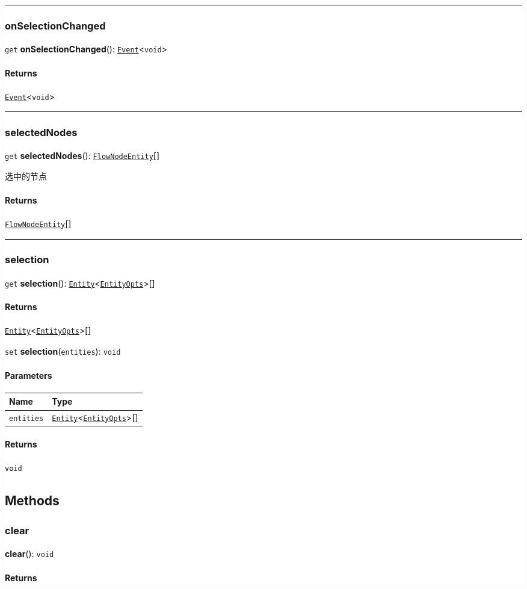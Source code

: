 ***

### onSelectionChanged

`get` **onSelectionChanged**(): [`Event`](/auto-docs/free-layout-editor/interfaces/Event-1.md)<`void`>

#### Returns

[`Event`](/auto-docs/free-layout-editor/interfaces/Event-1.md)<`void`>

***

### selectedNodes

`get` **selectedNodes**(): [`FlowNodeEntity`](/auto-docs/free-layout-editor/classes/FlowNodeEntity-1.md)\[]

选中的节点

#### Returns

[`FlowNodeEntity`](/auto-docs/free-layout-editor/classes/FlowNodeEntity-1.md)\[]

***

### selection

`get` **selection**(): [`Entity`](/auto-docs/free-layout-editor/classes/Entity-1.md)<[`EntityOpts`](/auto-docs/free-layout-editor/interfaces/EntityOpts.md)>\[]

#### Returns

[`Entity`](/auto-docs/free-layout-editor/classes/Entity-1.md)<[`EntityOpts`](/auto-docs/free-layout-editor/interfaces/EntityOpts.md)>\[]

`set` **selection**(`entities`): `void`

#### Parameters

| Name | Type |
| :------ | :------ |
| `entities` | [`Entity`](/auto-docs/free-layout-editor/classes/Entity-1.md)<[`EntityOpts`](/auto-docs/free-layout-editor/interfaces/EntityOpts.md)>\[] |

#### Returns

`void`

## Methods

### clear

**clear**(): `void`

#### Returns
